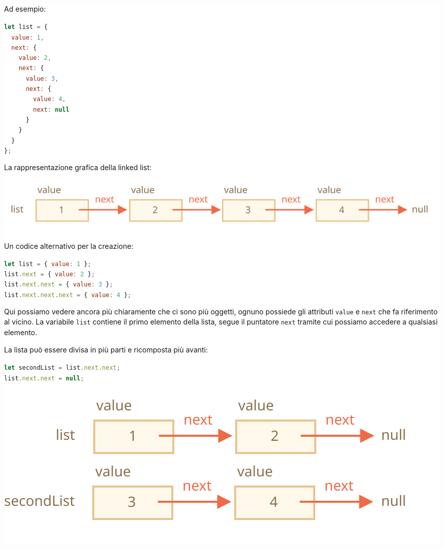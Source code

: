 Ad esempio:

```js
let list = {
  value: 1,
  next: {
    value: 2,
    next: {
      value: 3,
      next: {
        value: 4,
        next: null
      }
    }
  }
};
```

La rappresentazione grafica della linked list:

![linked list](linked-list.svg)

Un codice alternativo per la creazione:

```js no-beautify
let list = { value: 1 };
list.next = { value: 2 };
list.next.next = { value: 3 };
list.next.next.next = { value: 4 };
```

Qui possiamo vedere ancora più chiaramente che ci sono più oggetti, ognuno possiede gli attributi `value` e `next` che fa riferimento al vicino. La variabile `list` contiene il primo elemento della lista, segue il puntatore `next` tramite cui possiamo accedere a qualsiasi elemento.

La lista può essere divisa in più parti e ricomposta più avanti:

```js
let secondList = list.next.next;
list.next.next = null;
```

![linked list split](linked-list-split.svg)
